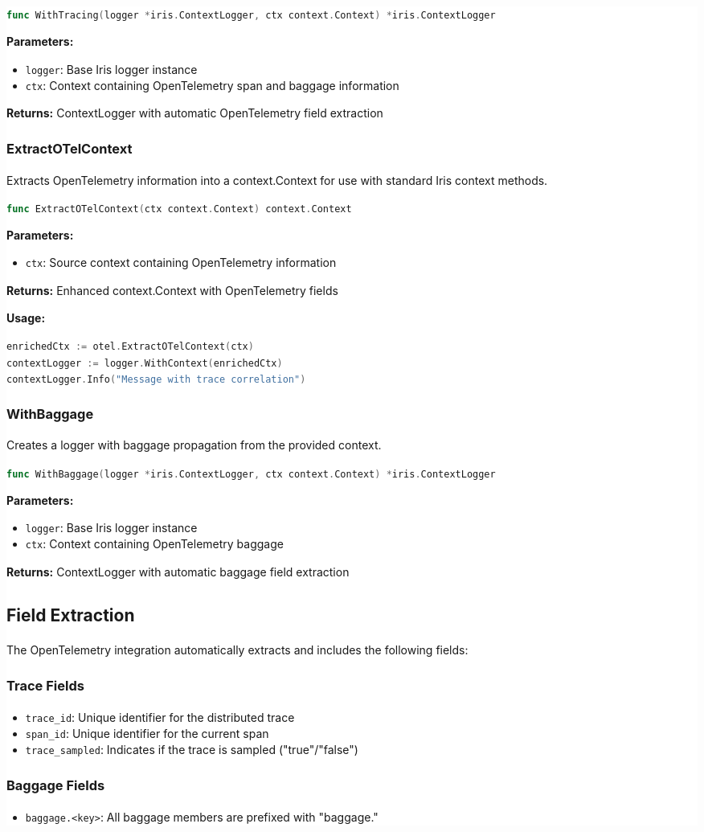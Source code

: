 ```go
func WithTracing(logger *iris.ContextLogger, ctx context.Context) *iris.ContextLogger
```

**Parameters:**
- `logger`: Base Iris logger instance
- `ctx`: Context containing OpenTelemetry span and baggage information

**Returns:** ContextLogger with automatic OpenTelemetry field extraction

### ExtractOTelContext

Extracts OpenTelemetry information into a context.Context for use with standard Iris context methods.

```go
func ExtractOTelContext(ctx context.Context) context.Context
```

**Parameters:**
- `ctx`: Source context containing OpenTelemetry information

**Returns:** Enhanced context.Context with OpenTelemetry fields

**Usage:**
```go
enrichedCtx := otel.ExtractOTelContext(ctx)
contextLogger := logger.WithContext(enrichedCtx)
contextLogger.Info("Message with trace correlation")
```

### WithBaggage

Creates a logger with baggage propagation from the provided context.

```go
func WithBaggage(logger *iris.ContextLogger, ctx context.Context) *iris.ContextLogger
```

**Parameters:**
- `logger`: Base Iris logger instance  
- `ctx`: Context containing OpenTelemetry baggage

**Returns:** ContextLogger with automatic baggage field extraction

## Field Extraction

The OpenTelemetry integration automatically extracts and includes the following fields:

### Trace Fields
- `trace_id`: Unique identifier for the distributed trace
- `span_id`: Unique identifier for the current span
- `trace_sampled`: Indicates if the trace is sampled ("true"/"false")

### Baggage Fields
- `baggage.<key>`: All baggage members are prefixed with "baggage."

